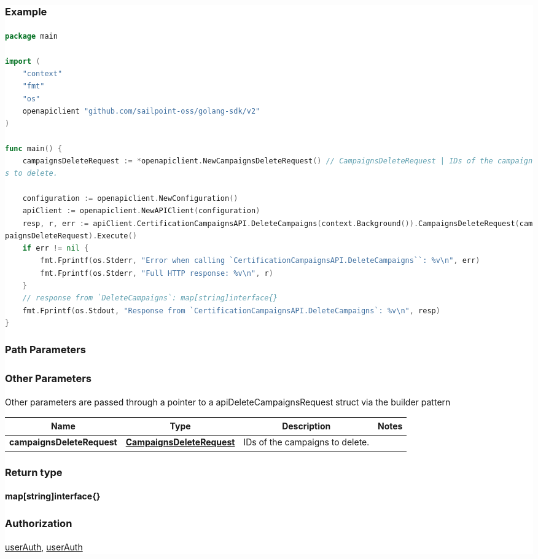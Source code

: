
### Example

```go
package main

import (
	"context"
	"fmt"
	"os"
	openapiclient "github.com/sailpoint-oss/golang-sdk/v2"
)

func main() {
	campaignsDeleteRequest := *openapiclient.NewCampaignsDeleteRequest() // CampaignsDeleteRequest | IDs of the campaigns to delete.

	configuration := openapiclient.NewConfiguration()
	apiClient := openapiclient.NewAPIClient(configuration)
	resp, r, err := apiClient.CertificationCampaignsAPI.DeleteCampaigns(context.Background()).CampaignsDeleteRequest(campaignsDeleteRequest).Execute()
	if err != nil {
		fmt.Fprintf(os.Stderr, "Error when calling `CertificationCampaignsAPI.DeleteCampaigns``: %v\n", err)
		fmt.Fprintf(os.Stderr, "Full HTTP response: %v\n", r)
	}
	// response from `DeleteCampaigns`: map[string]interface{}
	fmt.Fprintf(os.Stdout, "Response from `CertificationCampaignsAPI.DeleteCampaigns`: %v\n", resp)
}
```

### Path Parameters



### Other Parameters

Other parameters are passed through a pointer to a apiDeleteCampaignsRequest struct via the builder pattern


Name | Type | Description  | Notes
------------- | ------------- | ------------- | -------------
 **campaignsDeleteRequest** | [**CampaignsDeleteRequest**](CampaignsDeleteRequest.md) | IDs of the campaigns to delete. | 

### Return type

**map[string]interface{}**

### Authorization

[userAuth](../README.md#userAuth), [userAuth](../README.md#userAuth)
